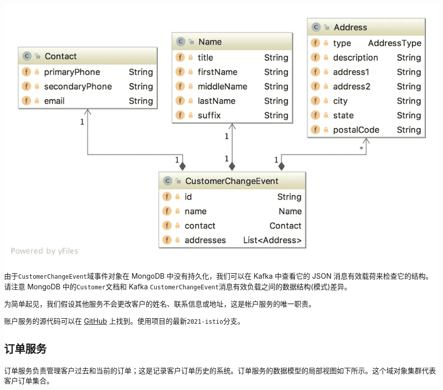 ![](img/9c0d832659f5d64717e60ab66e23d538.png)

由于`CustomerChangeEvent`域事件对象在 MongoDB 中没有持久化，我们可以在 Kafka 中查看它的 JSON 消息有效载荷来检查它的结构。请注意 MongoDB 中的`Customer`文档和 Kafka `CustomerChangeEvent`消息有效负载之间的数据结构(模式)差异。

为简单起见，我们假设其他服务不会更改客户的姓名、联系信息或地址，这是帐户服务的唯一职责。

账户服务的源代码可以在 [GitHub](https://github.com/garystafford/storefront-demo-accounts/tree/2021-istio) 上找到。使用项目的最新`2021-istio`分支。

## 订单服务

订单服务负责管理客户过去和当前的订单；这是记录客户订单历史的系统。订单服务的数据模型的局部视图如下所示。这个域对象集群代表客户订单集合。
